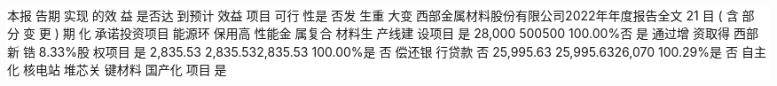 本报
告期
实现
的效
益
是否达
到预计
效益
项目
可行
性是
否发
生重
大变
西部金属材料股份有限公司2022年年度报告全文
21
目
(
含
部
分
变
更
)
期
化
承诺投资项目
能源环
保用高
性能金
属复合
材料生
产线建
设项目
是
28,000
500500
100.00%否
是
通过增
资取得
西部新
锆
8.33%股
权项目
是
2,835.53
2,835.532,835.53
100.00%是
否
偿还银
行贷款
否
25,995.63
25,995.6326,070
100.29%是
否
自主化
核电站
堆芯关
键材料
国产化
项目
是